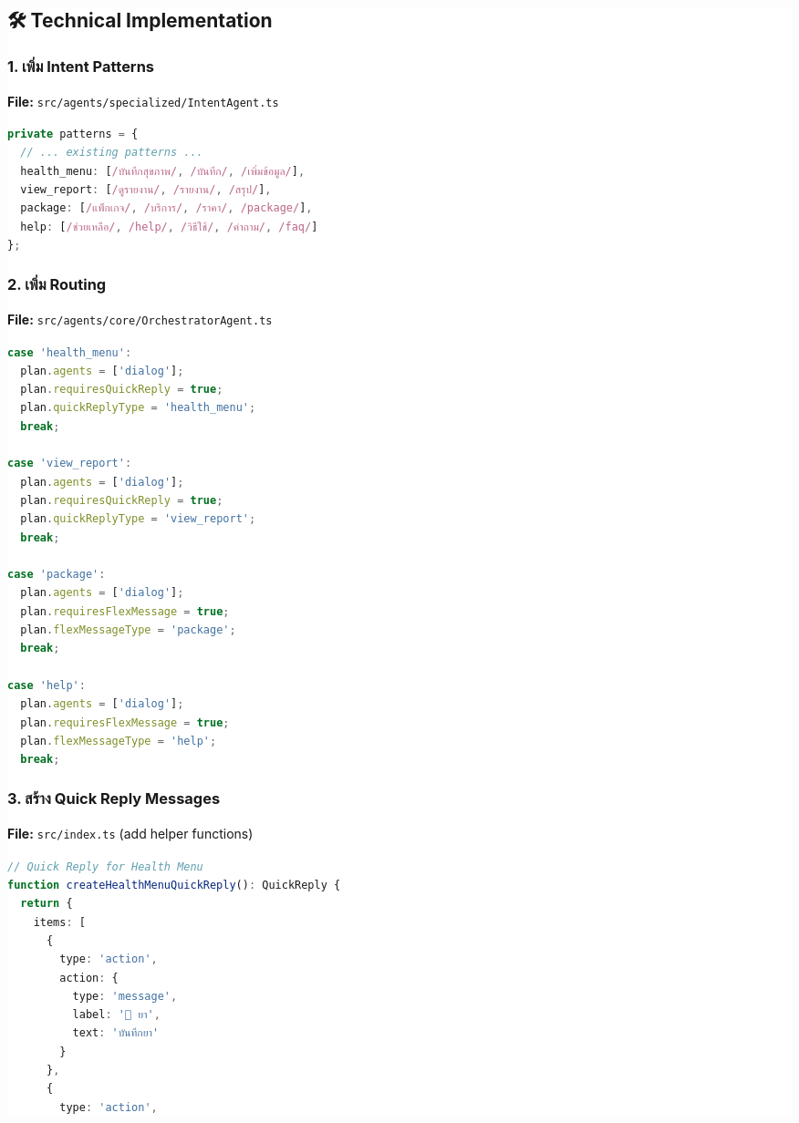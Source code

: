 
## 🛠 Technical Implementation

### 1. เพิ่ม Intent Patterns

**File:** `src/agents/specialized/IntentAgent.ts`

```typescript
private patterns = {
  // ... existing patterns ...
  health_menu: [/บันทึกสุขภาพ/, /บันทึก/, /เพิ่มข้อมูล/],
  view_report: [/ดูรายงาน/, /รายงาน/, /สรุป/],
  package: [/แพ็กเกจ/, /บริการ/, /ราคา/, /package/],
  help: [/ช่วยเหลือ/, /help/, /วิธีใช้/, /คำถาม/, /faq/]
};
```

### 2. เพิ่ม Routing

**File:** `src/agents/core/OrchestratorAgent.ts`

```typescript
case 'health_menu':
  plan.agents = ['dialog'];
  plan.requiresQuickReply = true;
  plan.quickReplyType = 'health_menu';
  break;

case 'view_report':
  plan.agents = ['dialog'];
  plan.requiresQuickReply = true;
  plan.quickReplyType = 'view_report';
  break;

case 'package':
  plan.agents = ['dialog'];
  plan.requiresFlexMessage = true;
  plan.flexMessageType = 'package';
  break;

case 'help':
  plan.agents = ['dialog'];
  plan.requiresFlexMessage = true;
  plan.flexMessageType = 'help';
  break;
```

### 3. สร้าง Quick Reply Messages

**File:** `src/index.ts` (add helper functions)

```typescript
// Quick Reply for Health Menu
function createHealthMenuQuickReply(): QuickReply {
  return {
    items: [
      {
        type: 'action',
        action: {
          type: 'message',
          label: '💊 ยา',
          text: 'บันทึกยา'
        }
      },
      {
        type: 'action',
```